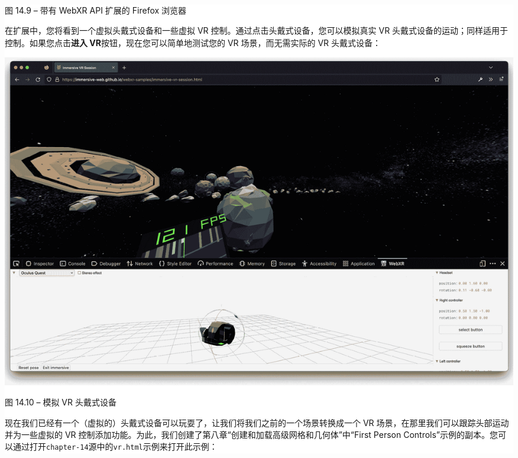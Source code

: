图 14.9 – 带有 WebXR API 扩展的 Firefox 浏览器

在扩展中，您将看到一个虚拟头戴式设备和一些虚拟 VR 控制。通过点击头戴式设备，您可以模拟真实 VR 头戴式设备的运动；同样适用于控制。如果您点击**进入 VR**按钮，现在您可以简单地测试您的 VR 场景，而无需实际的 VR 头戴式设备：

![图 14.10 – 模拟 VR 头戴式设备](img/Figure_14.10_B18726.jpg)

图 14.10 – 模拟 VR 头戴式设备

现在我们已经有一个（虚拟的）头戴式设备可以玩耍了，让我们将我们之前的一个场景转换成一个 VR 场景，在那里我们可以跟踪头部运动并为一些虚拟的 VR 控制添加功能。为此，我们创建了第八章“创建和加载高级网格和几何体”中“First Person Controls”示例的副本。您可以通过打开`chapter-14`源中的`vr.html`示例来打开此示例：
